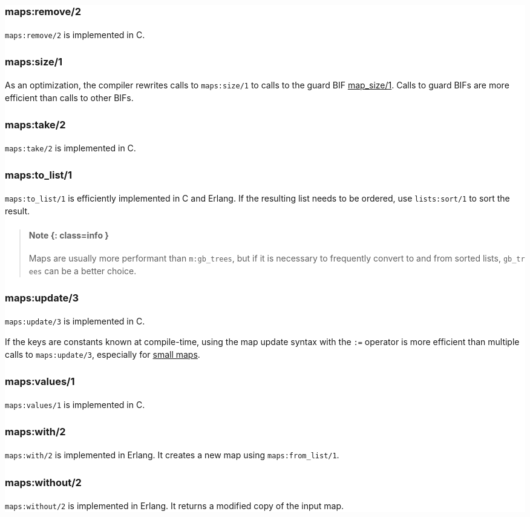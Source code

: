 ### maps:remove/2

`maps:remove/2` is implemented in C.

### maps:size/1

As an optimization, the compiler rewrites calls to `maps:size/1` to calls to the guard BIF [map_size/1](`erlang:map_size/1`). Calls to guard BIFs are more efficient than calls to other BIFs.

### maps:take/2

`maps:take/2` is implemented in C.

### maps:to_list/1

`maps:to_list/1` is efficiently implemented in C and Erlang. If the resulting list needs to be ordered, use `lists:sort/1` to sort the result.

> #### Note {: class=info }
> Maps are usually more performant than `m:gb_trees`, but if it is necessary to frequently convert to and from sorted lists, `gb_trees` can be a better choice.

### maps:update/3

`maps:update/3` is implemented in C.

If the keys are constants known at compile-time, using the map update syntax with the `:=` operator is more efficient than multiple calls to `maps:update/3`, especially for [small maps](maps.md#terminology).

### maps:values/1

`maps:values/1` is implemented in C.

### maps:with/2

`maps:with/2` is implemented in Erlang. It creates a new map using `maps:from_list/1`.

### maps:without/2

`maps:without/2` is implemented in Erlang. It returns a modified copy of the input map.
